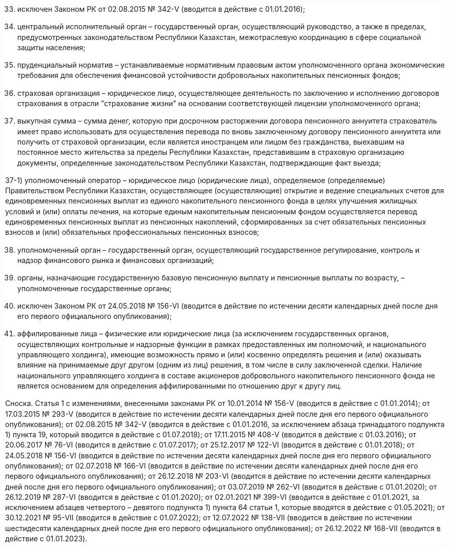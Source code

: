 33) исключен Законом РК от 02.08.2015 № 342-V (вводится в действие с 01.01.2016);

34) центральный исполнительный орган – государственный орган, осуществляющий руководство, а также в пределах, предусмотренных законодательством Республики Казахстан, межотраслевую координацию в сфере социальной защиты населения;

35) пруденциальный норматив – устанавливаемые нормативным правовым актом уполномоченного органа экономические требования для обеспечения финансовой устойчивости добровольных накопительных пенсионных фондов;

36) страховая организация – юридическое лицо, осуществляющее деятельность по заключению и исполнению договоров страхования в отрасли "страхование жизни" на основании соответствующей лицензии уполномоченного органа;

37) выкупная сумма – сумма денег, которую при досрочном расторжении договора пенсионного аннуитета страхователь имеет право использовать для осуществления перевода по вновь заключенному договору пенсионного аннуитета или получить от страховой организации, если является иностранцем или лицом без гражданства, выехавшим на постоянное место жительства за пределы Республики Казахстан, представившим в страховую организацию документы, определенные законодательством Республики Казахстан, подтверждающие факт выезда;

37-1) уполномоченный оператор – юридическое лицо (юридические лица), определяемое (определяемые) Правительством Республики Казахстан, осуществляющее (осуществляющие) открытие и ведение специальных счетов для единовременных пенсионных выплат из единого накопительного пенсионного фонда в целях улучшения жилищных условий и (или) оплаты лечения, на которые единым накопительным пенсионным фондом осуществляется перевод единовременных пенсионных выплат из пенсионных накоплений, сформированных за счет обязательных пенсионных взносов и (или) обязательных профессиональных пенсионных взносов;

38) уполномоченный орган – государственный орган, осуществляющий государственное регулирование, контроль и надзор финансового рынка и финансовых организаций;

39) органы, назначающие государственную базовую пенсионную выплату и пенсионные выплаты по возрасту, – уполномоченные государственные органы;

40) исключен Законом РК от 24.05.2018 № 156-VI (вводится в действие по истечении десяти календарных дней после дня его первого официального опубликования);

41) аффилированные лица – физические или юридические лица (за исключением государственных органов, осуществляющих контрольные и надзорные функции в рамках предоставленных им полномочий, и национального управляющего холдинга), имеющие возможность прямо и (или) косвенно определять решения и (или) оказывать влияние на принимаемые друг другом (одним из лиц) решения, в том числе в силу заключенной сделки. Наличие национального управляющего холдинга в составе акционеров добровольного накопительного пенсионного фонда не является основанием для определения аффилированными по отношению друг к другу лиц.

Сноска. Статья 1 с изменениями, внесенными законами РК от 10.01.2014 № 156-V (вводится в действие с 01.01.2014); от 17.03.2015 № 293-V (вводится в действие по истечении десяти календарных дней после дня его первого официального опубликования); от 02.08.2015 № 342-V (вводится в действие с 01.01.2016, за исключением абзаца тринадцатого подпункта 1) пункта 19, который вводится в действие с 01.07.2018); от 17.11.2015 № 408-V (вводится в действие с 01.03.2016); от 20.06.2017 № 76-VI (вводится в действие с 01.07.2017); от 25.12.2017 № 122-VI (вводится в действие с 01.01.2018); от 24.05.2018 № 156-VI (вводится в действие по истечении десяти календарных дней после дня его первого официального опубликования); от 02.07.2018 № 166-VІ (вводится в действие по истечении десяти календарных дней после дня его первого официального опубликования); от 26.12.2018 № 203-VІ (вводится в действие по истечении десяти календарных дней после дня его первого официального опубликования); от 03.07.2019 № 262-VІ (вводится в действие с 01.01.2020); от 26.12.2019 № 287-VI (вводится в действие с 01.01.2020); от 02.01.2021 № 399-VI (вводится в действие с 01.01.2021, за исключением абзацев четвертого – девятого подпункта 1) пункта 64 статьи 1, которые вводятся в действие с 01.05.2021); от 30.12.2021 № 95-VII (вводится в действие с 01.07.2022); от 12.07.2022 № 138-VII (вводится в действие по истечении шестидесяти календарных дней после дня его первого официального опубликования); от 26.12.2022 № 168-VII (вводится в действие с 01.01.2023).
